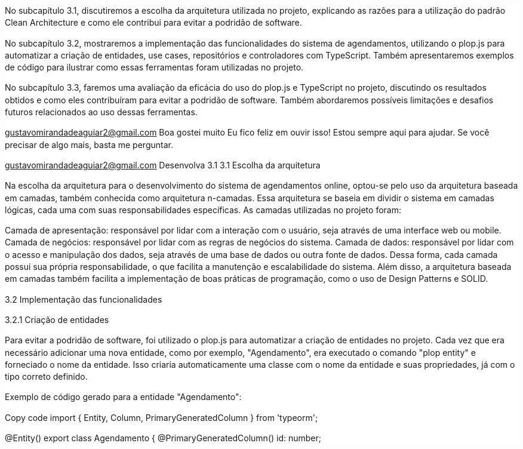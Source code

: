 No subcapítulo 3.1, discutiremos a escolha da arquitetura utilizada no projeto, explicando as razões para a utilização do padrão Clean Architecture e como ele contribui para evitar a podridão de software.

No subcapítulo 3.2, mostraremos a implementação das funcionalidades do sistema de agendamentos, utilizando o plop.js para automatizar a criação de entidades, use cases, repositórios e controladores com TypeScript. Também apresentaremos exemplos de código para ilustrar como essas ferramentas foram utilizadas no projeto.

No subcapítulo 3.3, faremos uma avaliação da eficácia do uso do plop.js e TypeScript no projeto, discutindo os resultados obtidos e como eles contribuíram para evitar a podridão de software. Também abordaremos possíveis limitações e desafios futuros relacionados ao uso dessas ferramentas.




gustavomirandadeaguiar2@gmail.com
Boa gostei muito
Eu fico feliz em ouvir isso! Estou sempre aqui para ajudar. Se você precisar de algo mais, basta me perguntar.




gustavomirandadeaguiar2@gmail.com
Desenvolva 3.1
3.1 Escolha da arquitetura

Na escolha da arquitetura para o desenvolvimento do sistema de agendamentos online, optou-se pelo uso da arquitetura baseada em camadas, também conhecida como arquitetura n-camadas. Essa arquitetura se baseia em dividir o sistema em camadas lógicas, cada uma com suas responsabilidades específicas. As camadas utilizadas no projeto foram:

Camada de apresentação: responsável por lidar com a interação com o usuário, seja através de uma interface web ou mobile.
Camada de negócios: responsável por lidar com as regras de negócios do sistema.
Camada de dados: responsável por lidar com o acesso e manipulação dos dados, seja através de uma base de dados ou outra fonte de dados.
Dessa forma, cada camada possui sua própria responsabilidade, o que facilita a manutenção e escalabilidade do sistema. Além disso, a arquitetura baseada em camadas também facilita a implementação de boas práticas de programação, como o uso de Design Patterns e SOLID.

3.2 Implementação das funcionalidades

3.2.1 Criação de entidades

Para evitar a podridão de software, foi utilizado o plop.js para automatizar a criação de entidades no projeto. Cada vez que era necessário adicionar uma nova entidade, como por exemplo, "Agendamento", era executado o comando "plop entity" e forneciado o nome da entidade. Isso criaria automaticamente uma classe com o nome da entidade e suas propriedades, já com o tipo correto definido.

Exemplo de código gerado para a entidade "Agendamento":

Copy code
import { Entity, Column, PrimaryGeneratedColumn } from 'typeorm';

@Entity()
export class Agendamento {
  @PrimaryGeneratedColumn()
  id: number;
